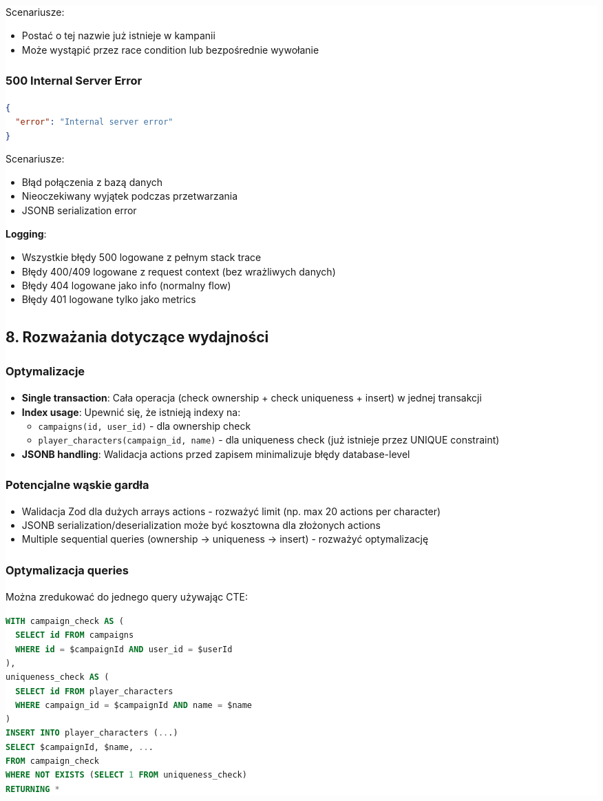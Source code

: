 Scenariusze:
- Postać o tej nazwie już istnieje w kampanii
- Może wystąpić przez race condition lub bezpośrednie wywołanie

### 500 Internal Server Error
```json
{
  "error": "Internal server error"
}
```

Scenariusze:
- Błąd połączenia z bazą danych
- Nieoczekiwany wyjątek podczas przetwarzania
- JSONB serialization error

**Logging**:
- Wszystkie błędy 500 logowane z pełnym stack trace
- Błędy 400/409 logowane z request context (bez wrażliwych danych)
- Błędy 404 logowane jako info (normalny flow)
- Błędy 401 logowane tylko jako metrics

## 8. Rozważania dotyczące wydajności

### Optymalizacje
- **Single transaction**: Cała operacja (check ownership + check uniqueness + insert) w jednej transakcji
- **Index usage**: Upewnić się, że istnieją indexy na:
  - `campaigns(id, user_id)` - dla ownership check
  - `player_characters(campaign_id, name)` - dla uniqueness check (już istnieje przez UNIQUE constraint)
- **JSONB handling**: Walidacja actions przed zapisem minimalizuje błędy database-level

### Potencjalne wąskie gardła
- Walidacja Zod dla dużych arrays actions - rozważyć limit (np. max 20 actions per character)
- JSONB serialization/deserialization może być kosztowna dla złożonych actions
- Multiple sequential queries (ownership → uniqueness → insert) - rozważyć optymalizację

### Optymalizacja queries
Można zredukować do jednego query używając CTE:

```sql
WITH campaign_check AS (
  SELECT id FROM campaigns
  WHERE id = $campaignId AND user_id = $userId
),
uniqueness_check AS (
  SELECT id FROM player_characters
  WHERE campaign_id = $campaignId AND name = $name
)
INSERT INTO player_characters (...)
SELECT $campaignId, $name, ...
FROM campaign_check
WHERE NOT EXISTS (SELECT 1 FROM uniqueness_check)
RETURNING *
```

